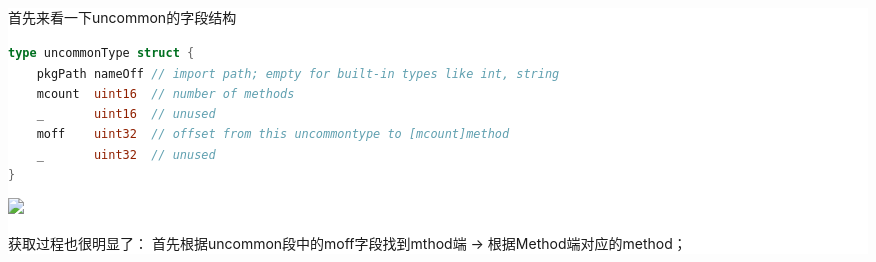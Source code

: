 首先来看一下uncommon的字段结构

```go
type uncommonType struct {
	pkgPath nameOff // import path; empty for built-in types like int, string
	mcount  uint16  // number of methods
	_       uint16  // unused
	moff    uint32  // offset from this uncommontype to [mcount]method
	_       uint32  // unused
}
```

![](http://gitlab.mogujie.org/tianshan/tianshan/raw/master/Pictrue/golang/golang-uncommon.png)

获取过程也很明显了：
首先根据uncommon段中的moff字段找到mthod端 -> 根据Method端对应的method；



